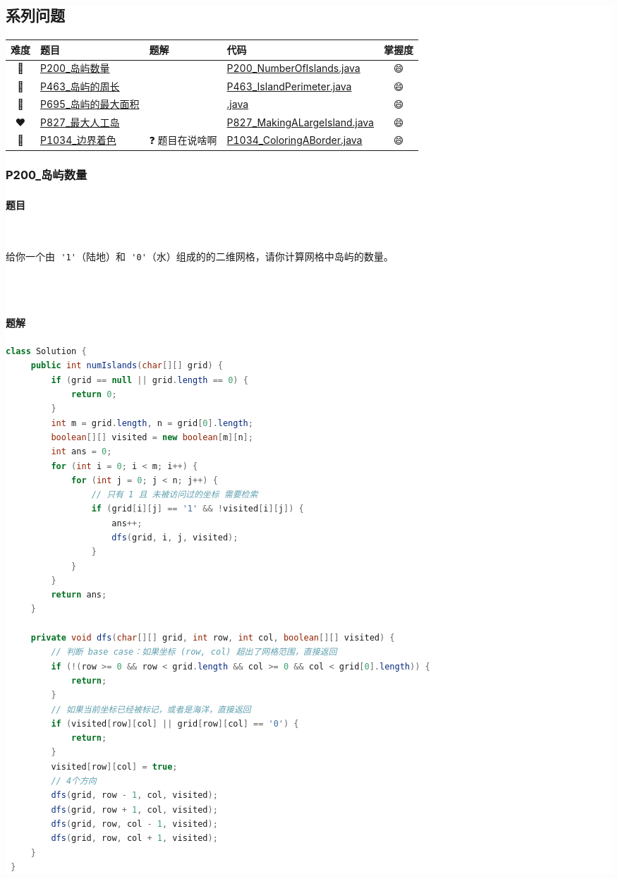 ## 系列问题

| 难度  | 题目 | 题解 | 代码 | 掌握度 |
| :---: | :--- | :--- | :--- | :---: |
| 💛 | [P200_岛屿数量](./../content/P200_NumberOfIslands.md) |                | [P200_NumberOfIslands.java](./../../P200_NumberOfIslands.java) |   😄    |
| 💚 | [P463_岛屿的周长](./../content/P463_IslandPerimeter.md) |                | [P463_IslandPerimeter.java](../../../P463_IslandPerimeter.java) |   😄    |
| 💛 | [P695_岛屿的最大面积 ](./../content/P695_MaxAreaOfIsland.md) |                | [.java](../../../P695_MaxAreaOfIsland.java) |   😄    |
| ❤️   | [P827_最大人工岛](./../content/P827_MakingALargeIsland.md) |                | [P827_MakingALargeIsland.java](../../../P827_MakingALargeIsland.java) |   😄    |
| 💛 | [P1034_边界着色](./../content/P1034_ColoringABorder.md) | ❓ 题目在说啥啊 | [P1034_ColoringABorder.java](./../../P1034_ColoringABorder.java) |   😄    |

### P200_岛屿数量

#### 题目

<pre>

<p>给你一个由 <code>'1'</code>（陆地）和 <code>'0'</code>（水）组成的的二维网格，请你计算网格中岛屿的数量。</p>

</pre>

#### 题解

```java
class Solution {
     public int numIslands(char[][] grid) {
         if (grid == null || grid.length == 0) {
             return 0;
         }
         int m = grid.length, n = grid[0].length;
         boolean[][] visited = new boolean[m][n];
         int ans = 0;
         for (int i = 0; i < m; i++) {
             for (int j = 0; j < n; j++) {
                 // 只有 1 且 未被访问过的坐标 需要检索
                 if (grid[i][j] == '1' && !visited[i][j]) {
                     ans++;
                     dfs(grid, i, j, visited);
                 }
             }
         }
         return ans;
     }

     private void dfs(char[][] grid, int row, int col, boolean[][] visited) {
         // 判断 base case：如果坐标 (row, col) 超出了网格范围，直接返回
         if (!(row >= 0 && row < grid.length && col >= 0 && col < grid[0].length)) {
             return;
         }
         // 如果当前坐标已经被标记，或者是海洋，直接返回
         if (visited[row][col] || grid[row][col] == '0') {
             return;
         }
         visited[row][col] = true;
         // 4个方向
         dfs(grid, row - 1, col, visited);
         dfs(grid, row + 1, col, visited);
         dfs(grid, row, col - 1, visited);
         dfs(grid, row, col + 1, visited);
     }
 }
```
